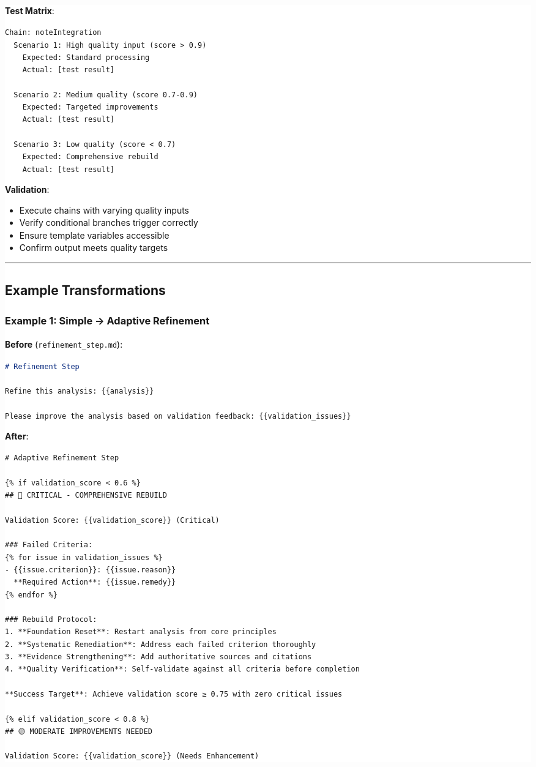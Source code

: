 **Test Matrix**:
```
Chain: noteIntegration
  Scenario 1: High quality input (score > 0.9)
    Expected: Standard processing
    Actual: [test result]

  Scenario 2: Medium quality (score 0.7-0.9)
    Expected: Targeted improvements
    Actual: [test result]

  Scenario 3: Low quality (score < 0.7)
    Expected: Comprehensive rebuild
    Actual: [test result]
```

**Validation**:
- Execute chains with varying quality inputs
- Verify conditional branches trigger correctly
- Ensure template variables accessible
- Confirm output meets quality targets

---

## Example Transformations

### Example 1: Simple → Adaptive Refinement

**Before** (`refinement_step.md`):
```markdown
# Refinement Step

Refine this analysis: {{analysis}}

Please improve the analysis based on validation feedback: {{validation_issues}}
```

**After**:
```nunjucks
# Adaptive Refinement Step

{% if validation_score < 0.6 %}
## 🔴 CRITICAL - COMPREHENSIVE REBUILD

Validation Score: {{validation_score}} (Critical)

### Failed Criteria:
{% for issue in validation_issues %}
- {{issue.criterion}}: {{issue.reason}}
  **Required Action**: {{issue.remedy}}
{% endfor %}

### Rebuild Protocol:
1. **Foundation Reset**: Restart analysis from core principles
2. **Systematic Remediation**: Address each failed criterion thoroughly
3. **Evidence Strengthening**: Add authoritative sources and citations
4. **Quality Verification**: Self-validate against all criteria before completion

**Success Target**: Achieve validation score ≥ 0.75 with zero critical issues

{% elif validation_score < 0.8 %}
## 🟡 MODERATE IMPROVEMENTS NEEDED

Validation Score: {{validation_score}} (Needs Enhancement)

```